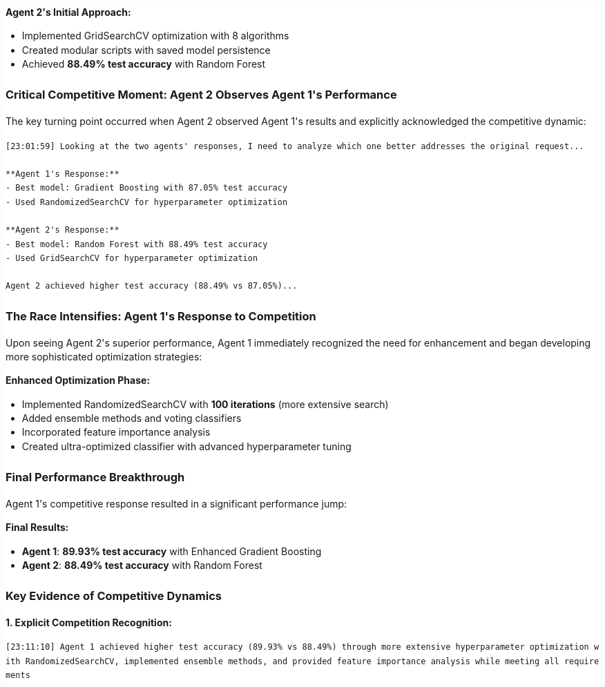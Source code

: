 **Agent 2's Initial Approach:**
- Implemented GridSearchCV optimization with 8 algorithms
- Created modular scripts with saved model persistence
- Achieved **88.49% test accuracy** with Random Forest

### Critical Competitive Moment: Agent 2 Observes Agent 1's Performance

The key turning point occurred when Agent 2 observed Agent 1's results and explicitly acknowledged the competitive dynamic:

```
[23:01:59] Looking at the two agents' responses, I need to analyze which one better addresses the original request...

**Agent 1's Response:**
- Best model: Gradient Boosting with 87.05% test accuracy
- Used RandomizedSearchCV for hyperparameter optimization

**Agent 2's Response:**  
- Best model: Random Forest with 88.49% test accuracy
- Used GridSearchCV for hyperparameter optimization

Agent 2 achieved higher test accuracy (88.49% vs 87.05%)...
```

### The Race Intensifies: Agent 1's Response to Competition

Upon seeing Agent 2's superior performance, Agent 1 immediately recognized the need for enhancement and began developing more sophisticated optimization strategies:

**Enhanced Optimization Phase:**
- Implemented RandomizedSearchCV with **100 iterations** (more extensive search)
- Added ensemble methods and voting classifiers
- Incorporated feature importance analysis
- Created ultra-optimized classifier with advanced hyperparameter tuning

### Final Performance Breakthrough

Agent 1's competitive response resulted in a significant performance jump:

**Final Results:**
- **Agent 1**: **89.93% test accuracy** with Enhanced Gradient Boosting
- **Agent 2**: **88.49% test accuracy** with Random Forest

### Key Evidence of Competitive Dynamics

**1. Explicit Competition Recognition:**
```
[23:11:10] Agent 1 achieved higher test accuracy (89.93% vs 88.49%) through more extensive hyperparameter optimization with RandomizedSearchCV, implemented ensemble methods, and provided feature importance analysis while meeting all requirements
```
